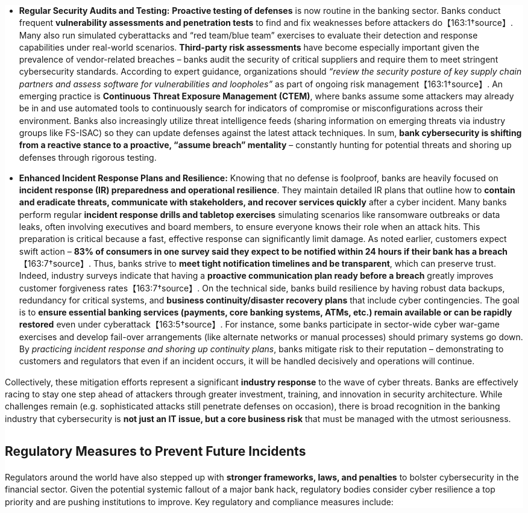 - **Regular Security Audits and Testing:** **Proactive testing of defenses** is now routine in the banking sector. Banks conduct frequent **vulnerability assessments and penetration tests** to find and fix weaknesses before attackers do【163:1†source】. Many also run simulated cyberattacks and “red team/blue team” exercises to evaluate their detection and response capabilities under real-world scenarios. **Third-party risk assessments** have become especially important given the prevalence of vendor-related breaches – banks audit the security of critical suppliers and require them to meet stringent cybersecurity standards. According to expert guidance, organizations should *“review the security posture of key supply chain partners and assess software for vulnerabilities and loopholes”* as part of ongoing risk management【163:1†source】. An emerging practice is **Continuous Threat Exposure Management (CTEM)**, where banks assume some attackers may already be in and use automated tools to continuously search for indicators of compromise or misconfigurations across their environment. Banks also increasingly utilize threat intelligence feeds (sharing information on emerging threats via industry groups like FS-ISAC) so they can update defenses against the latest attack techniques. In sum, **bank cybersecurity is shifting from a reactive stance to a proactive, “assume breach” mentality** – constantly hunting for potential threats and shoring up defenses through rigorous testing.

- **Enhanced Incident Response Plans and Resilience:** Knowing that no defense is foolproof, banks are heavily focused on **incident response (IR) preparedness and operational resilience**. They maintain detailed IR plans that outline how to **contain and eradicate threats, communicate with stakeholders, and recover services quickly** after a cyber incident. Many banks perform regular **incident response drills and tabletop exercises** simulating scenarios like ransomware outbreaks or data leaks, often involving executives and board members, to ensure everyone knows their role when an attack hits. This preparation is critical because a fast, effective response can significantly limit damage. As noted earlier, customers expect swift action – **83% of consumers in one survey said they expect to be notified within 24 hours if their bank has a breach**【163:7†source】. Thus, banks strive to **meet tight notification timelines and be transparent**, which can preserve trust. Indeed, industry surveys indicate that having a **proactive communication plan ready before a breach** greatly improves customer forgiveness rates【163:7†source】. On the technical side, banks build resilience by having robust data backups, redundancy for critical systems, and **business continuity/disaster recovery plans** that include cyber contingencies. The goal is to **ensure essential banking services (payments, core banking systems, ATMs, etc.) remain available or can be rapidly restored** even under cyberattack【163:5†source】. For instance, some banks participate in sector-wide cyber war-game exercises and develop fail-over arrangements (like alternate networks or manual processes) should primary systems go down. By *practicing incident response and shoring up continuity plans*, banks mitigate risk to their reputation – demonstrating to customers and regulators that even if an incident occurs, it will be handled decisively and operations will continue.

Collectively, these mitigation efforts represent a significant **industry response** to the wave of cyber threats. Banks are effectively racing to stay one step ahead of attackers through greater investment, training, and innovation in security architecture. While challenges remain (e.g. sophisticated attacks still penetrate defenses on occasion), there is broad recognition in the banking industry that cybersecurity is **not just an IT issue, but a core business risk** that must be managed with the utmost seriousness.

## Regulatory Measures to Prevent Future Incidents  
Regulators around the world have also stepped up with **stronger frameworks, laws, and penalties** to bolster cybersecurity in the financial sector. Given the potential systemic fallout of a major bank hack, regulatory bodies consider cyber resilience a top priority and are pushing institutions to improve. Key regulatory and compliance measures include:
